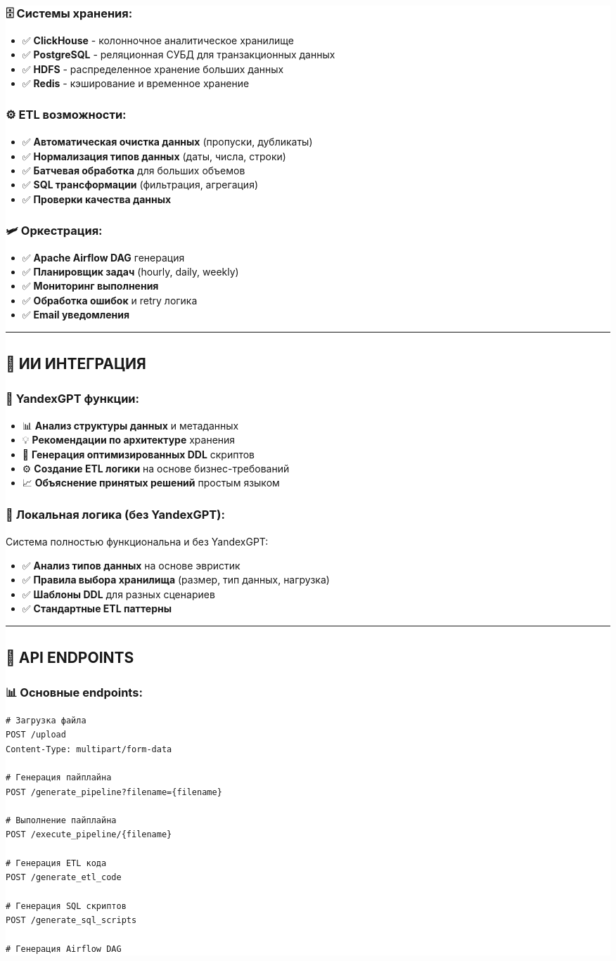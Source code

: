### 🗄️ **Системы хранения:**
- ✅ **ClickHouse** - колонночное аналитическое хранилище
- ✅ **PostgreSQL** - реляционная СУБД для транзакционных данных
- ✅ **HDFS** - распределенное хранение больших данных
- ✅ **Redis** - кэширование и временное хранение

### ⚙️ **ETL возможности:**
- ✅ **Автоматическая очистка данных** (пропуски, дубликаты)
- ✅ **Нормализация типов данных** (даты, числа, строки)
- ✅ **Батчевая обработка** для больших объемов
- ✅ **SQL трансформации** (фильтрация, агрегация)
- ✅ **Проверки качества данных**

### 🛩️ **Оркестрация:**
- ✅ **Apache Airflow DAG** генерация
- ✅ **Планировщик задач** (hourly, daily, weekly)
- ✅ **Мониторинг выполнения**
- ✅ **Обработка ошибок** и retry логика
- ✅ **Email уведомления**

---

## 🧠 **ИИ ИНТЕГРАЦИЯ**

### 🤖 **YandexGPT функции:**
- 📊 **Анализ структуры данных** и метаданных
- 💡 **Рекомендации по архитектуре** хранения
- 🔧 **Генерация оптимизированных DDL** скриптов
- ⚙️ **Создание ETL логики** на основе бизнес-требований
- 📈 **Объяснение принятых решений** простым языком

### 🔄 **Локальная логика (без YandexGPT):**
Система полностью функциональна и без YandexGPT:
- ✅ **Анализ типов данных** на основе эвристик
- ✅ **Правила выбора хранилища** (размер, тип данных, нагрузка)
- ✅ **Шаблоны DDL** для разных сценариев
- ✅ **Стандартные ETL паттерны**

---

## 🔧 **API ENDPOINTS**

### 📊 **Основные endpoints:**
```http
# Загрузка файла
POST /upload
Content-Type: multipart/form-data

# Генерация пайплайна
POST /generate_pipeline?filename={filename}

# Выполнение пайплайна
POST /execute_pipeline/{filename}

# Генерация ETL кода
POST /generate_etl_code

# Генерация SQL скриптов  
POST /generate_sql_scripts

# Генерация Airflow DAG
```